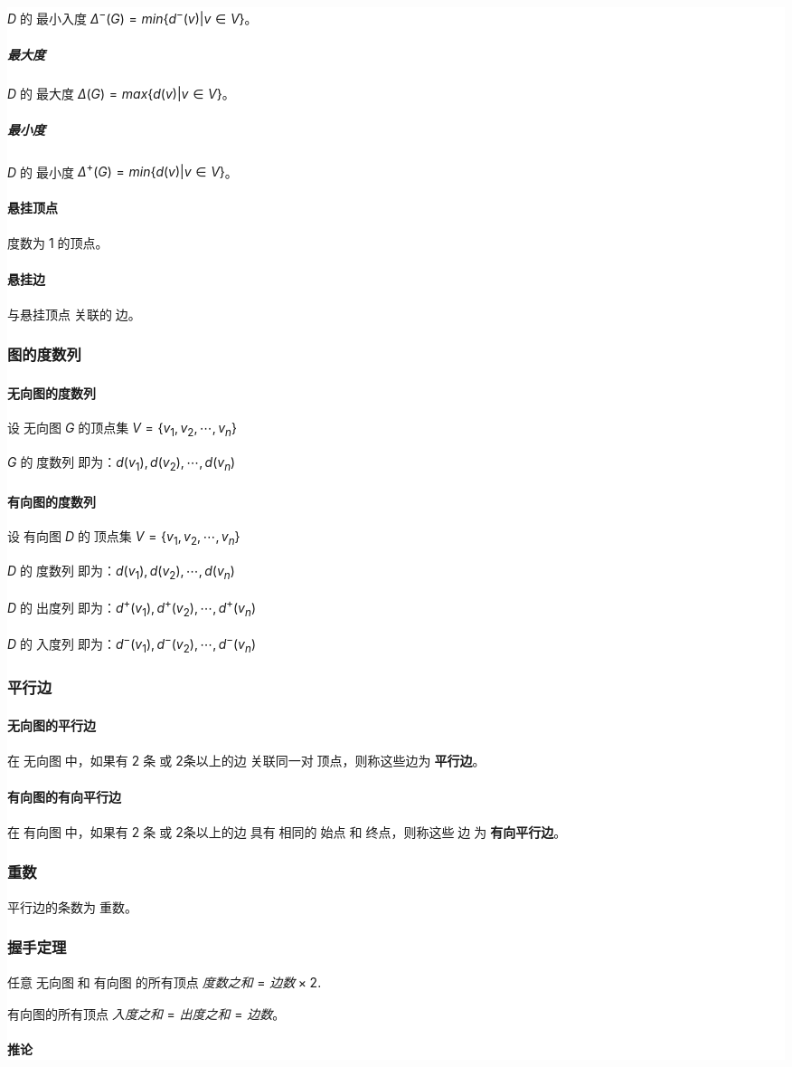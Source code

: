$D$ 的 最小入度 $\Delta^-(G) = min\{d^-(v)|v \in V\}$。

##### 最大度

$D$ 的 最大度 $\Delta(G) = max\{d(v)|v \in V\}$。

##### 最小度

$D$ 的 最小度 $\Delta^+(G) = min\{d(v)|v \in V\}$。

#### 悬挂顶点

度数为 1 的顶点。

#### 悬挂边

与悬挂顶点 关联的 边。

### 图的度数列

#### 无向图的度数列

设 无向图 $G$ 的顶点集 $V = \{v_1, v_2, \cdots, v_n\}$ 

$G$ 的 度数列 即为：$d(v_1), d(v_2), \cdots, d(v_n)$

#### 有向图的度数列

设 有向图 $D$ 的 顶点集 $V = \{v_1, v_2, \cdots, v_n\}$ 

$D$ 的 度数列 即为：$d(v_1), d(v_2), \cdots, d(v_n)$

$D$ 的 出度列 即为：$d^+(v_1), d^+(v_2), \cdots, d^+(v_n)$

$D$ 的 入度列 即为：$d^-(v_1), d^-(v_2), \cdots, d^-(v_n)$

### 平行边

#### 无向图的平行边

在 无向图 中，如果有 2 条 或 2条以上的边 关联同一对 顶点，则称这些边为 **平行边**。

#### 有向图的有向平行边

在 有向图 中，如果有 2 条 或 2条以上的边 具有 相同的 始点 和 终点，则称这些 边 为 **有向平行边**。

### 重数

平行边的条数为 重数。

### 握手定理

任意 无向图 和 有向图 的所有顶点 $度数之和 = 边数 \times 2$.

有向图的所有顶点 $入度之和=出度之和 =边数$。

#### 推论
